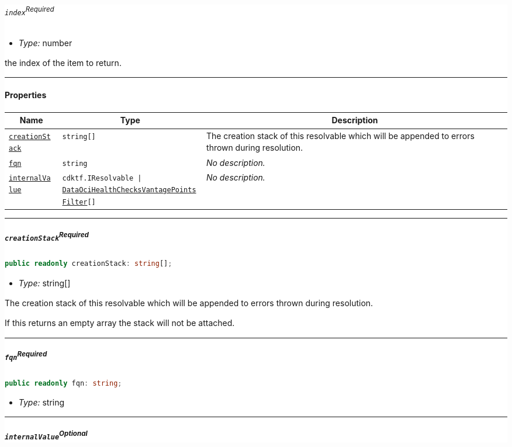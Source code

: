 ###### `index`<sup>Required</sup> <a name="index" id="rhizo-co-terraform-provider-oci.dataOciHealthChecksVantagePoints.DataOciHealthChecksVantagePointsFilterList.get.parameter.index"></a>

- *Type:* number

the index of the item to return.

---


#### Properties <a name="Properties" id="Properties"></a>

| **Name** | **Type** | **Description** |
| --- | --- | --- |
| <code><a href="#rhizo-co-terraform-provider-oci.dataOciHealthChecksVantagePoints.DataOciHealthChecksVantagePointsFilterList.property.creationStack">creationStack</a></code> | <code>string[]</code> | The creation stack of this resolvable which will be appended to errors thrown during resolution. |
| <code><a href="#rhizo-co-terraform-provider-oci.dataOciHealthChecksVantagePoints.DataOciHealthChecksVantagePointsFilterList.property.fqn">fqn</a></code> | <code>string</code> | *No description.* |
| <code><a href="#rhizo-co-terraform-provider-oci.dataOciHealthChecksVantagePoints.DataOciHealthChecksVantagePointsFilterList.property.internalValue">internalValue</a></code> | <code>cdktf.IResolvable \| <a href="#rhizo-co-terraform-provider-oci.dataOciHealthChecksVantagePoints.DataOciHealthChecksVantagePointsFilter">DataOciHealthChecksVantagePointsFilter</a>[]</code> | *No description.* |

---

##### `creationStack`<sup>Required</sup> <a name="creationStack" id="rhizo-co-terraform-provider-oci.dataOciHealthChecksVantagePoints.DataOciHealthChecksVantagePointsFilterList.property.creationStack"></a>

```typescript
public readonly creationStack: string[];
```

- *Type:* string[]

The creation stack of this resolvable which will be appended to errors thrown during resolution.

If this returns an empty array the stack will not be attached.

---

##### `fqn`<sup>Required</sup> <a name="fqn" id="rhizo-co-terraform-provider-oci.dataOciHealthChecksVantagePoints.DataOciHealthChecksVantagePointsFilterList.property.fqn"></a>

```typescript
public readonly fqn: string;
```

- *Type:* string

---

##### `internalValue`<sup>Optional</sup> <a name="internalValue" id="rhizo-co-terraform-provider-oci.dataOciHealthChecksVantagePoints.DataOciHealthChecksVantagePointsFilterList.property.internalValue"></a>

